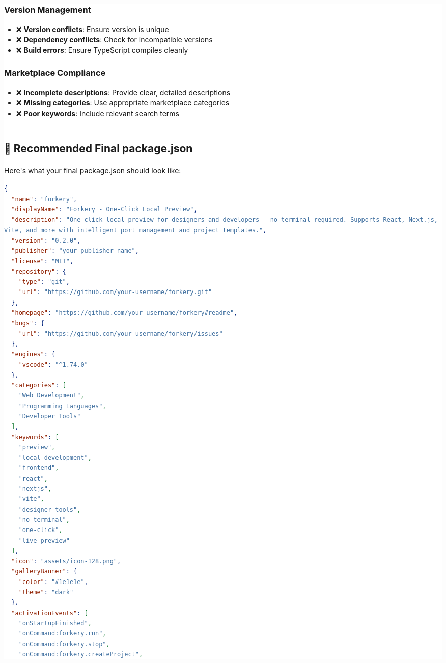 ### **Version Management**
- ❌ **Version conflicts**: Ensure version is unique
- ❌ **Dependency conflicts**: Check for incompatible versions
- ❌ **Build errors**: Ensure TypeScript compiles cleanly

### **Marketplace Compliance**
- ❌ **Incomplete descriptions**: Provide clear, detailed descriptions
- ❌ **Missing categories**: Use appropriate marketplace categories
- ❌ **Poor keywords**: Include relevant search terms

---

## 🎯 **Recommended Final package.json**

Here's what your final package.json should look like:

```json
{
  "name": "forkery",
  "displayName": "Forkery - One-Click Local Preview",
  "description": "One-click local preview for designers and developers - no terminal required. Supports React, Next.js, Vite, and more with intelligent port management and project templates.",
  "version": "0.2.0",
  "publisher": "your-publisher-name",
  "license": "MIT",
  "repository": {
    "type": "git",
    "url": "https://github.com/your-username/forkery.git"
  },
  "homepage": "https://github.com/your-username/forkery#readme",
  "bugs": {
    "url": "https://github.com/your-username/forkery/issues"
  },
  "engines": {
    "vscode": "^1.74.0"
  },
  "categories": [
    "Web Development",
    "Programming Languages",
    "Developer Tools"
  ],
  "keywords": [
    "preview",
    "local development",
    "frontend",
    "react",
    "nextjs",
    "vite",
    "designer tools",
    "no terminal",
    "one-click",
    "live preview"
  ],
  "icon": "assets/icon-128.png",
  "galleryBanner": {
    "color": "#1e1e1e",
    "theme": "dark"
  },
  "activationEvents": [
    "onStartupFinished",
    "onCommand:forkery.run",
    "onCommand:forkery.stop",
    "onCommand:forkery.createProject",
```